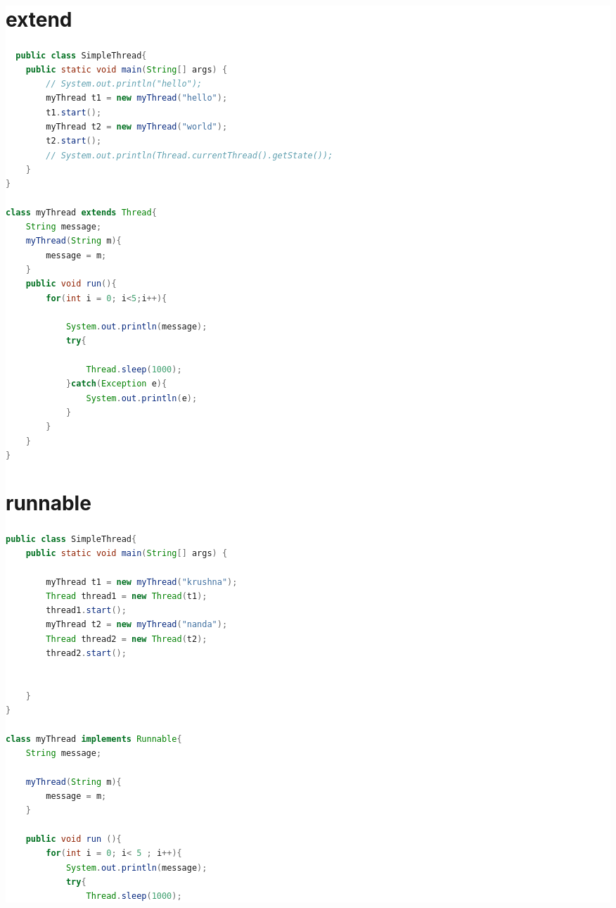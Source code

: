 # extend
```java
  public class SimpleThread{
    public static void main(String[] args) {
        // System.out.println("hello");
        myThread t1 = new myThread("hello");
        t1.start();
        myThread t2 = new myThread("world");
        t2.start();
        // System.out.println(Thread.currentThread().getState());
    }
}

class myThread extends Thread{
    String message;
    myThread(String m){
        message = m;
    }
    public void run(){
        for(int i = 0; i<5;i++){

            System.out.println(message);
            try{

                Thread.sleep(1000);
            }catch(Exception e){
                System.out.println(e);
            }
        }
    }
}
```

# runnable
```java
public class SimpleThread{
    public static void main(String[] args) {

        myThread t1 = new myThread("krushna");
        Thread thread1 = new Thread(t1);
        thread1.start();
        myThread t2 = new myThread("nanda");
        Thread thread2 = new Thread(t2);
        thread2.start();
     
   
    }
}

class myThread implements Runnable{
    String message;

    myThread(String m){
        message = m;
    }

    public void run (){
        for(int i = 0; i< 5 ; i++){
            System.out.println(message);
            try{
                Thread.sleep(1000);
```